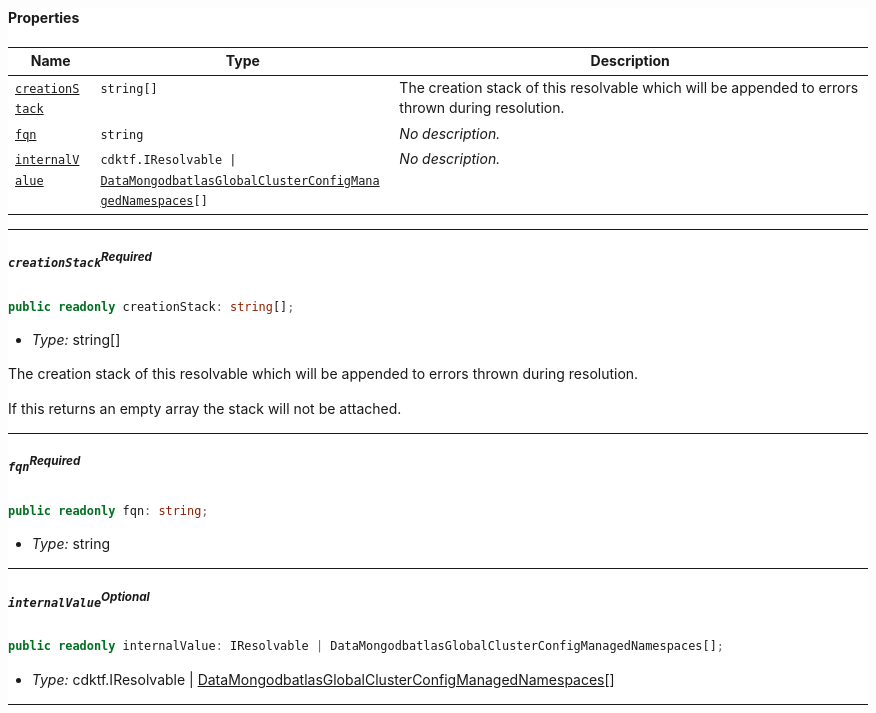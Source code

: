 
#### Properties <a name="Properties" id="Properties"></a>

| **Name** | **Type** | **Description** |
| --- | --- | --- |
| <code><a href="#@cdktf/provider-mongodbatlas.dataMongodbatlasGlobalClusterConfig.DataMongodbatlasGlobalClusterConfigManagedNamespacesList.property.creationStack">creationStack</a></code> | <code>string[]</code> | The creation stack of this resolvable which will be appended to errors thrown during resolution. |
| <code><a href="#@cdktf/provider-mongodbatlas.dataMongodbatlasGlobalClusterConfig.DataMongodbatlasGlobalClusterConfigManagedNamespacesList.property.fqn">fqn</a></code> | <code>string</code> | *No description.* |
| <code><a href="#@cdktf/provider-mongodbatlas.dataMongodbatlasGlobalClusterConfig.DataMongodbatlasGlobalClusterConfigManagedNamespacesList.property.internalValue">internalValue</a></code> | <code>cdktf.IResolvable \| <a href="#@cdktf/provider-mongodbatlas.dataMongodbatlasGlobalClusterConfig.DataMongodbatlasGlobalClusterConfigManagedNamespaces">DataMongodbatlasGlobalClusterConfigManagedNamespaces</a>[]</code> | *No description.* |

---

##### `creationStack`<sup>Required</sup> <a name="creationStack" id="@cdktf/provider-mongodbatlas.dataMongodbatlasGlobalClusterConfig.DataMongodbatlasGlobalClusterConfigManagedNamespacesList.property.creationStack"></a>

```typescript
public readonly creationStack: string[];
```

- *Type:* string[]

The creation stack of this resolvable which will be appended to errors thrown during resolution.

If this returns an empty array the stack will not be attached.

---

##### `fqn`<sup>Required</sup> <a name="fqn" id="@cdktf/provider-mongodbatlas.dataMongodbatlasGlobalClusterConfig.DataMongodbatlasGlobalClusterConfigManagedNamespacesList.property.fqn"></a>

```typescript
public readonly fqn: string;
```

- *Type:* string

---

##### `internalValue`<sup>Optional</sup> <a name="internalValue" id="@cdktf/provider-mongodbatlas.dataMongodbatlasGlobalClusterConfig.DataMongodbatlasGlobalClusterConfigManagedNamespacesList.property.internalValue"></a>

```typescript
public readonly internalValue: IResolvable | DataMongodbatlasGlobalClusterConfigManagedNamespaces[];
```

- *Type:* cdktf.IResolvable | <a href="#@cdktf/provider-mongodbatlas.dataMongodbatlasGlobalClusterConfig.DataMongodbatlasGlobalClusterConfigManagedNamespaces">DataMongodbatlasGlobalClusterConfigManagedNamespaces</a>[]

---
